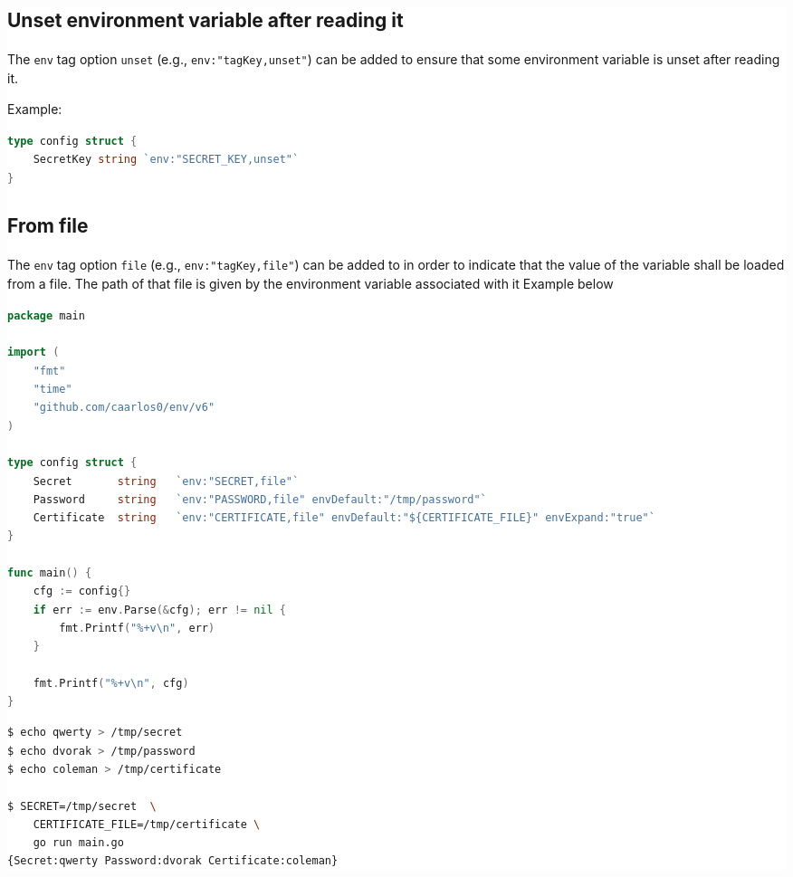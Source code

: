 ## Unset environment variable after reading it

The `env` tag option `unset` (e.g., `env:"tagKey,unset"`) can be added
to ensure that some environment variable is unset after reading it.

Example:

```go
type config struct {
	SecretKey string `env:"SECRET_KEY,unset"`
}
```

## From file

The `env` tag option `file` (e.g., `env:"tagKey,file"`) can be added
to in order to indicate that the value of the variable shall be loaded from a file. The path of that file is given
by the environment variable associated with it
Example below

```go
package main

import (
	"fmt"
	"time"
	"github.com/caarlos0/env/v6"
)

type config struct {
	Secret       string   `env:"SECRET,file"`
	Password     string   `env:"PASSWORD,file" envDefault:"/tmp/password"`
	Certificate  string   `env:"CERTIFICATE,file" envDefault:"${CERTIFICATE_FILE}" envExpand:"true"`
}

func main() {
	cfg := config{}
	if err := env.Parse(&cfg); err != nil {
		fmt.Printf("%+v\n", err)
	}

	fmt.Printf("%+v\n", cfg)
}
```

```sh
$ echo qwerty > /tmp/secret
$ echo dvorak > /tmp/password
$ echo coleman > /tmp/certificate

$ SECRET=/tmp/secret  \
	CERTIFICATE_FILE=/tmp/certificate \
	go run main.go
{Secret:qwerty Password:dvorak Certificate:coleman}
```
